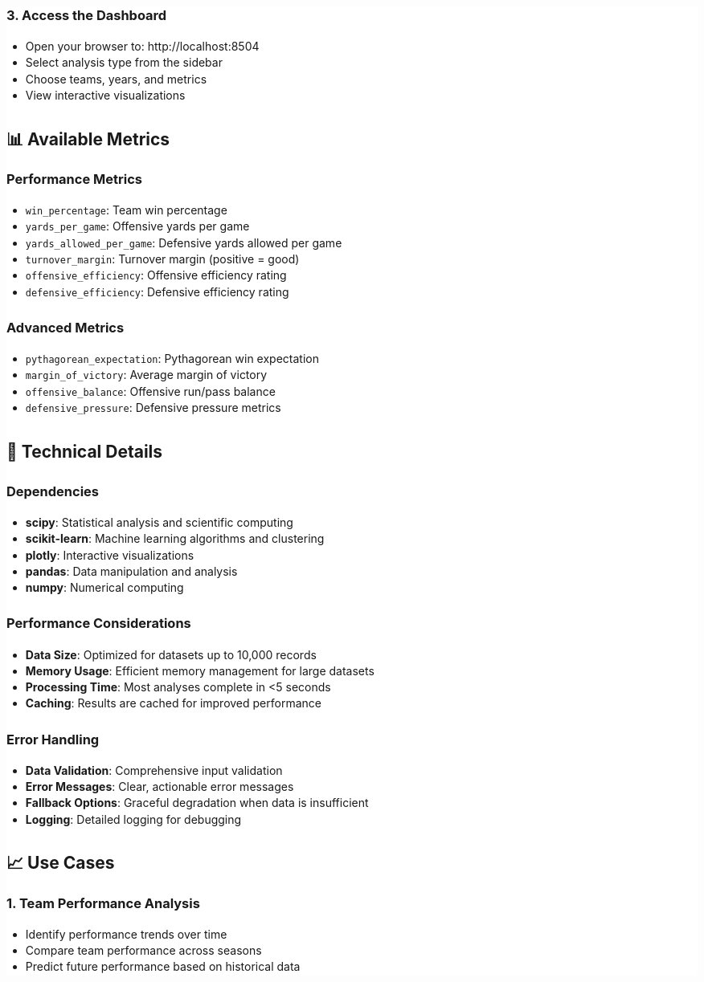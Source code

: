 ### 3. Access the Dashboard
- Open your browser to: http://localhost:8504
- Select analysis type from the sidebar
- Choose teams, years, and metrics
- View interactive visualizations

## 📊 Available Metrics

### Performance Metrics
- `win_percentage`: Team win percentage
- `yards_per_game`: Offensive yards per game
- `yards_allowed_per_game`: Defensive yards allowed per game
- `turnover_margin`: Turnover margin (positive = good)
- `offensive_efficiency`: Offensive efficiency rating
- `defensive_efficiency`: Defensive efficiency rating

### Advanced Metrics
- `pythagorean_expectation`: Pythagorean win expectation
- `margin_of_victory`: Average margin of victory
- `offensive_balance`: Offensive run/pass balance
- `defensive_pressure`: Defensive pressure metrics

## 🔧 Technical Details

### Dependencies
- **scipy**: Statistical analysis and scientific computing
- **scikit-learn**: Machine learning algorithms and clustering
- **plotly**: Interactive visualizations
- **pandas**: Data manipulation and analysis
- **numpy**: Numerical computing

### Performance Considerations
- **Data Size**: Optimized for datasets up to 10,000 records
- **Memory Usage**: Efficient memory management for large datasets
- **Processing Time**: Most analyses complete in <5 seconds
- **Caching**: Results are cached for improved performance

### Error Handling
- **Data Validation**: Comprehensive input validation
- **Error Messages**: Clear, actionable error messages
- **Fallback Options**: Graceful degradation when data is insufficient
- **Logging**: Detailed logging for debugging

## 📈 Use Cases

### 1. Team Performance Analysis
- Identify performance trends over time
- Compare team performance across seasons
- Predict future performance based on historical data
